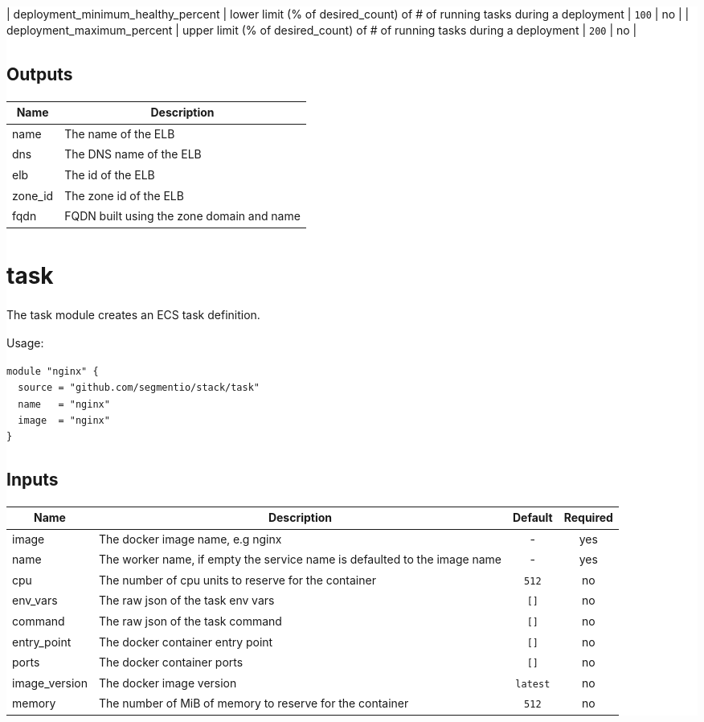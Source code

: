| deployment_minimum_healthy_percent | lower limit (% of desired_count) of # of running tasks during a deployment | `100` | no |
| deployment_maximum_percent | upper limit (% of desired_count) of # of running tasks during a deployment | `200` | no |

## Outputs

| Name | Description |
|------|-------------|
| name | The name of the ELB |
| dns | The DNS name of the ELB |
| elb | The id of the ELB |
| zone_id | The zone id of the ELB |
| fqdn | FQDN built using the zone domain and name |

# task

The task module creates an ECS task definition.

Usage:

    module "nginx" {
      source = "github.com/segmentio/stack/task"
      name   = "nginx"
      image  = "nginx"
    }



## Inputs

| Name | Description | Default | Required |
|------|-------------|:-----:|:-----:|
| image | The docker image name, e.g nginx | - | yes |
| name | The worker name, if empty the service name is defaulted to the image name | - | yes |
| cpu | The number of cpu units to reserve for the container | `512` | no |
| env_vars | The raw json of the task env vars | `[]` | no |
| command | The raw json of the task command | `[]` | no |
| entry_point | The docker container entry point | `[]` | no |
| ports | The docker container ports | `[]` | no |
| image_version | The docker image version | `latest` | no |
| memory | The number of MiB of memory to reserve for the container | `512` | no |
